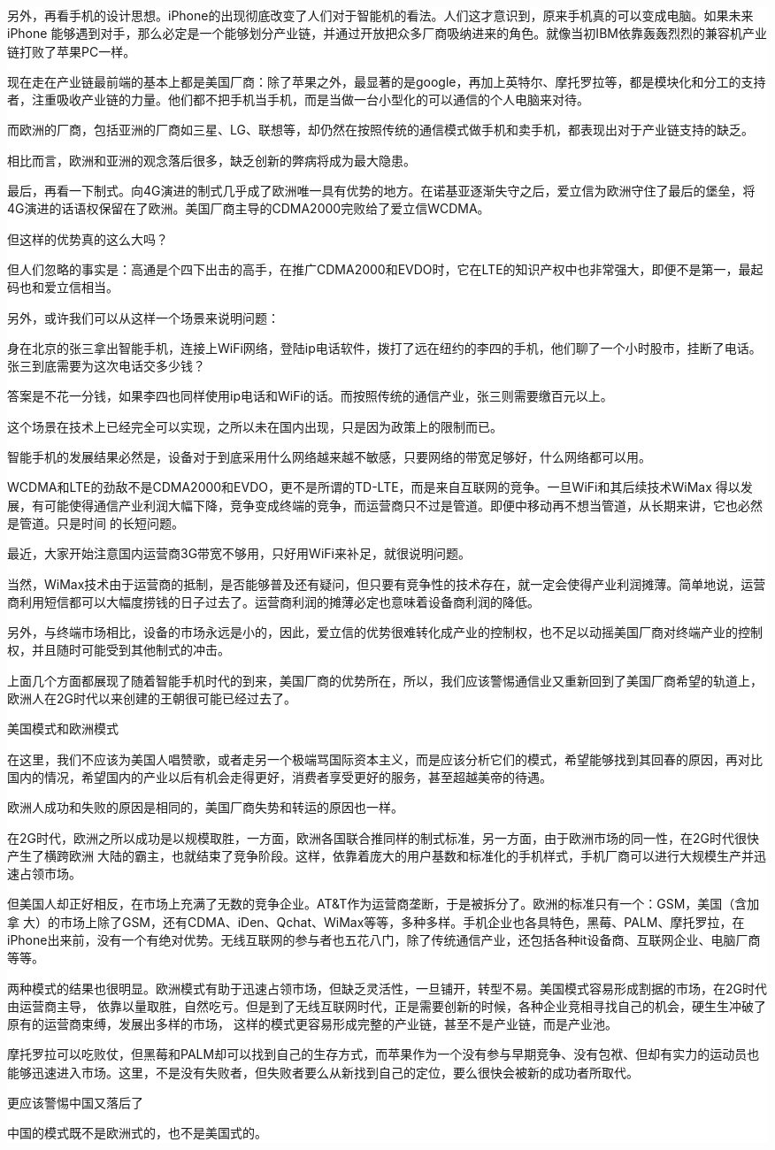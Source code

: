 另外，再看手机的设计思想。iPhone的出现彻底改变了人们对于智能机的看法。人们这才意识到，原来手机真的可以变成电脑。如果未来iPhone 能够遇到对手，那么必定是一个能够划分产业链，并通过开放把众多厂商吸纳进来的角色。就像当初IBM依靠轰轰烈烈的兼容机产业链打败了苹果PC一样。

现在走在产业链最前端的基本上都是美国厂商：除了苹果之外，最显著的是google，再加上英特尔、摩托罗拉等，都是模块化和分工的支持者，注重吸收产业链的力量。他们都不把手机当手机，而是当做一台小型化的可以通信的个人电脑来对待。

而欧洲的厂商，包括亚洲的厂商如三星、LG、联想等，却仍然在按照传统的通信模式做手机和卖手机，都表现出对于产业链支持的缺乏。

相比而言，欧洲和亚洲的观念落后很多，缺乏创新的弊病将成为最大隐患。

最后，再看一下制式。向4G演进的制式几乎成了欧洲唯一具有优势的地方。在诺基亚逐渐失守之后，爱立信为欧洲守住了最后的堡垒，将4G演进的话语权保留在了欧洲。美国厂商主导的CDMA2000完败给了爱立信WCDMA。

但这样的优势真的这么大吗？

但人们忽略的事实是：高通是个四下出击的高手，在推广CDMA2000和EVDO时，它在LTE的知识产权中也非常强大，即便不是第一，最起码也和爱立信相当。

另外，或许我们可以从这样一个场景来说明问题：

身在北京的张三拿出智能手机，连接上WiFi网络，登陆ip电话软件，拨打了远在纽约的李四的手机，他们聊了一个小时股市，挂断了电话。张三到底需要为这次电话交多少钱？

答案是不花一分钱，如果李四也同样使用ip电话和WiFi的话。而按照传统的通信产业，张三则需要缴百元以上。

这个场景在技术上已经完全可以实现，之所以未在国内出现，只是因为政策上的限制而已。

智能手机的发展结果必然是，设备对于到底采用什么网络越来越不敏感，只要网络的带宽足够好，什么网络都可以用。

WCDMA和LTE的劲敌不是CDMA2000和EVDO，更不是所谓的TD-LTE，而是来自互联网的竞争。一旦WiFi和其后续技术WiMax 得以发展，有可能使得通信产业利润大幅下降，竞争变成终端的竞争，而运营商只不过是管道。即便中移动再不想当管道，从长期来讲，它也必然是管道。只是时间 的长短问题。

最近，大家开始注意国内运营商3G带宽不够用，只好用WiFi来补足，就很说明问题。

当然，WiMax技术由于运营商的抵制，是否能够普及还有疑问，但只要有竞争性的技术存在，就一定会使得产业利润摊薄。简单地说，运营商利用短信都可以大幅度捞钱的日子过去了。运营商利润的摊薄必定也意味着设备商利润的降低。

另外，与终端市场相比，设备的市场永远是小的，因此，爱立信的优势很难转化成产业的控制权，也不足以动摇美国厂商对终端产业的控制权，并且随时可能受到其他制式的冲击。

上面几个方面都展现了随着智能手机时代的到来，美国厂商的优势所在，所以，我们应该警惕通信业又重新回到了美国厂商希望的轨道上，欧洲人在2G时代以来创建的王朝很可能已经过去了。

美国模式和欧洲模式

在这里，我们不应该为美国人唱赞歌，或者走另一个极端骂国际资本主义，而是应该分析它们的模式，希望能够找到其回春的原因，再对比国内的情况，希望国内的产业以后有机会走得更好，消费者享受更好的服务，甚至超越美帝的待遇。

欧洲人成功和失败的原因是相同的，美国厂商失势和转运的原因也一样。

在2G时代，欧洲之所以成功是以规模取胜，一方面，欧洲各国联合推同样的制式标准，另一方面，由于欧洲市场的同一性，在2G时代很快产生了横跨欧洲 大陆的霸主，也就结束了竞争阶段。这样，依靠着庞大的用户基数和标准化的手机样式，手机厂商可以进行大规模生产并迅速占领市场。

但美国人却正好相反，在市场上充满了无数的竞争企业。AT&T作为运营商垄断，于是被拆分了。欧洲的标准只有一个：GSM，美国（含加拿 大）的市场上除了GSM，还有CDMA、iDen、Qchat、WiMax等等，多种多样。手机企业也各具特色，黑莓、PALM、摩托罗拉，在 iPhone出来前，没有一个有绝对优势。无线互联网的参与者也五花八门，除了传统通信产业，还包括各种it设备商、互联网企业、电脑厂商等等。

两种模式的结果也很明显。欧洲模式有助于迅速占领市场，但缺乏灵活性，一旦铺开，转型不易。美国模式容易形成割据的市场，在2G时代由运营商主导， 依靠以量取胜，自然吃亏。但是到了无线互联网时代，正是需要创新的时候，各种企业竞相寻找自己的机会，硬生生冲破了原有的运营商束缚，发展出多样的市场， 这样的模式更容易形成完整的产业链，甚至不是产业链，而是产业池。

摩托罗拉可以吃败仗，但黑莓和PALM却可以找到自己的生存方式，而苹果作为一个没有参与早期竞争、没有包袱、但却有实力的运动员也能够迅速进入市场。这里，不是没有失败者，但失败者要么从新找到自己的定位，要么很快会被新的成功者所取代。

更应该警惕中国又落后了

中国的模式既不是欧洲式的，也不是美国式的。
